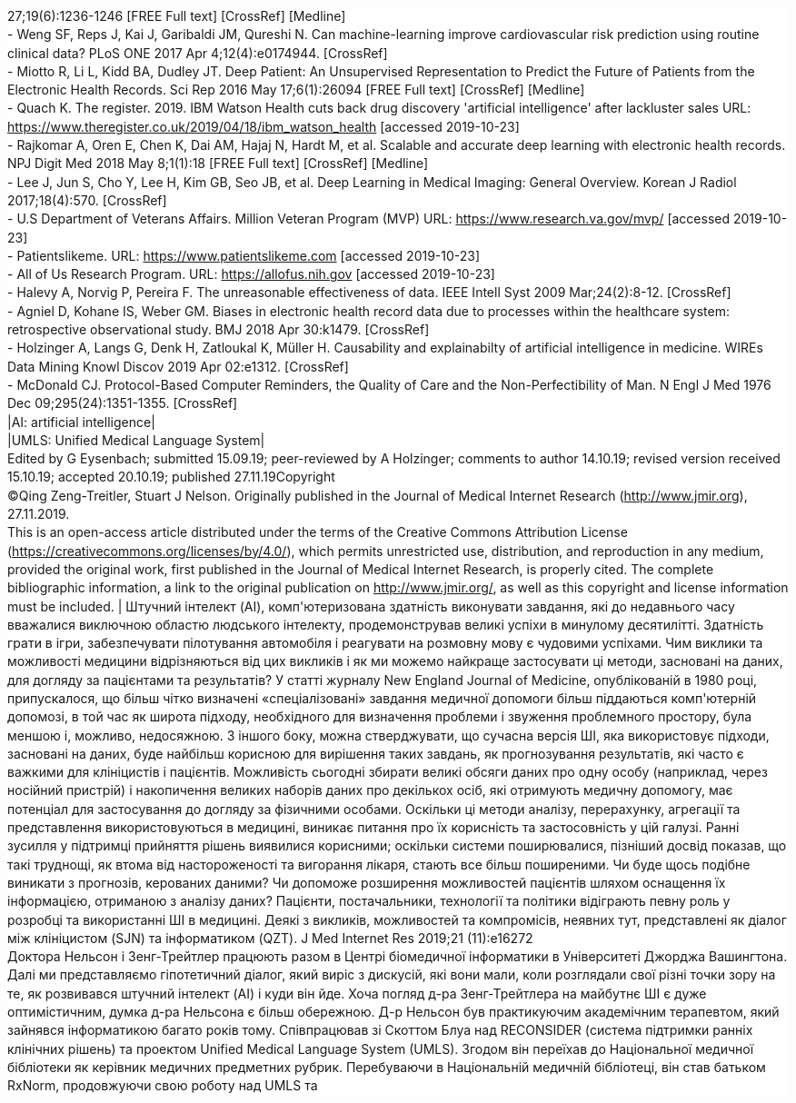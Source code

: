 27;19(6):1236-1246 [FREE Full text] [CrossRef] [Medline]<br/>- Weng SF, Reps J, Kai J, Garibaldi JM, Qureshi N. Can machine-learning improve cardiovascular risk prediction using routine clinical data? PLoS ONE 2017 Apr 4;12(4):e0174944. [CrossRef]<br/>- Miotto R, Li L, Kidd BA, Dudley JT. Deep Patient: An Unsupervised Representation to Predict the Future of Patients from the Electronic Health Records. Sci Rep 2016 May 17;6(1):26094 [FREE Full text] [CrossRef] [Medline]<br/>- Quach K. The register. 2019. IBM Watson Health cuts back drug discovery 'artificial intelligence' after lackluster sales URL: https://www.theregister.co.uk/2019/04/18/ibm_watson_health [accessed 2019-10-23]<br/>- Rajkomar A, Oren E, Chen K, Dai AM, Hajaj N, Hardt M, et al. Scalable and accurate deep learning with electronic health records. NPJ Digit Med 2018 May 8;1(1):18 [FREE Full text] [CrossRef] [Medline]<br/>- Lee J, Jun S, Cho Y, Lee H, Kim GB, Seo JB, et al. Deep Learning in Medical Imaging: General Overview. Korean J Radiol 2017;18(4):570. [CrossRef]<br/>- U.S Department of Veterans Affairs. Million Veteran Program (MVP) URL: https://www.research.va.gov/mvp/ [accessed 2019-10-23]<br/>- Patientslikeme. URL: https://www.patientslikeme.com [accessed 2019-10-23]<br/>- All of Us Research Program. URL: https://allofus.nih.gov [accessed 2019-10-23]<br/>- Halevy A, Norvig P, Pereira F. The unreasonable effectiveness of data. IEEE Intell Syst 2009 Mar;24(2):8-12. [CrossRef]<br/>- Agniel D, Kohane IS, Weber GM. Biases in electronic health record data due to processes within the healthcare system: retrospective observational study. BMJ 2018 Apr 30:k1479. [CrossRef]<br/>- Holzinger A, Langs G, Denk H, Zatloukal K, Müller H. Causability and explainabilty of artificial intelligence in medicine. WIREs Data Mining Knowl Discov 2019 Apr 02:e1312. [CrossRef]<br/>- McDonald CJ. Protocol-Based Computer Reminders, the Quality of Care and the Non-Perfectibility of Man. N Engl J Med 1976 Dec 09;295(24):1351-1355. [CrossRef]<br/>&#124;AI: artificial intelligence&#124;<br/>&#124;UMLS: Unified Medical Language System&#124;<br/>Edited by G Eysenbach; submitted 15.09.19; peer-reviewed by A Holzinger; comments to author 14.10.19; revised version received 15.10.19; accepted 20.10.19; published 27.11.19Copyright<br/>©Qing Zeng-Treitler, Stuart J Nelson. Originally published in the Journal of Medical Internet Research (http://www.jmir.org), 27.11.2019.<br/>This is an open-access article distributed under the terms of the Creative Commons Attribution License (https://creativecommons.org/licenses/by/4.0/), which permits unrestricted use, distribution, and reproduction in any medium, provided the original work, first published in the Journal of Medical Internet Research, is properly cited. The complete bibliographic information, a link to the original publication on http://www.jmir.org/, as well as this copyright and license information must be included. | Штучний інтелект (AI), комп'ютеризована здатність виконувати завдання, які до недавнього часу вважалися виключною областю людського інтелекту, продемонстрував великі успіхи в минулому десятилітті. Здатність грати в ігри, забезпечувати пілотування автомобіля і реагувати на розмовну мову є чудовими успіхами. Чим виклики та можливості медицини відрізняються від цих викликів і як ми можемо найкраще застосувати ці методи, засновані на даних, для догляду за пацієнтами та результатів? У статті журналу New England Journal of Medicine, опублікованій в 1980 році, припускалося, що більш чітко визначені «спеціалізовані» завдання медичної допомоги більш піддаються комп'ютерній допомозі, в той час як широта підходу, необхідного для визначення проблеми і звуження проблемного простору, була меншою і, можливо, недосяжною. З іншого боку, можна стверджувати, що сучасна версія ШІ, яка використовує підходи, засновані на даних, буде найбільш корисною для вирішення таких завдань, як прогнозування результатів, які часто є важкими для клініцистів і пацієнтів. Можливість сьогодні збирати великі обсяги даних про одну особу (наприклад, через носійний пристрій) і накопичення великих наборів даних про декількох осіб, які отримують медичну допомогу, має потенціал для застосування до догляду за фізичними особами. Оскільки ці методи аналізу, перерахунку, агрегації та представлення використовуються в медицині, виникає питання про їх корисність та застосовність у цій галузі. Ранні зусилля у підтримці прийняття рішень виявилися корисними; оскільки системи поширювалися, пізніший досвід показав, що такі труднощі, як втома від настороженості та вигорання лікаря, стають все більш поширеними. Чи буде щось подібне виникати з прогнозів, керованих даними? Чи допоможе розширення можливостей пацієнтів шляхом оснащення їх інформацією, отриманою з аналізу даних? Пацієнти, постачальники, технології та політики відіграють певну роль у розробці та використанні ШІ в медицині. Деякі з викликів, можливостей та компромісів, неявних тут, представлені як діалог між клініцистом (SJN) та інформатиком (QZT). J Med Internet Res 2019;21 (11):e16272<br/>Доктора Нельсон і Зенг-Трейтлер працюють разом в Центрі біомедичної інформатики в Університеті Джорджа Вашингтона. Далі ми представляємо гіпотетичний діалог, який виріс з дискусій, які вони мали, коли розглядали свої різні точки зору на те, як розвивався штучний інтелект (AI) і куди він йде. Хоча погляд д-ра Зенг-Трейтлера на майбутнє ШІ є дуже оптимістичним, думка д-ра Нельсона є більш обережною. Д-р Нельсон був практикуючим академічним терапевтом, який зайнявся інформатикою багато років тому. Співпрацював зі Скоттом Блуа над RECONSIDER (система підтримки ранніх клінічних рішень) та проектом Unified Medical Language System (UMLS). Згодом він переїхав до Національної медичної бібліотеки як керівник медичних предметних рубрик. Перебуваючи в Національній медичній бібліотеці, він став батьком RxNorm, продовжуючи свою роботу над UMLS та